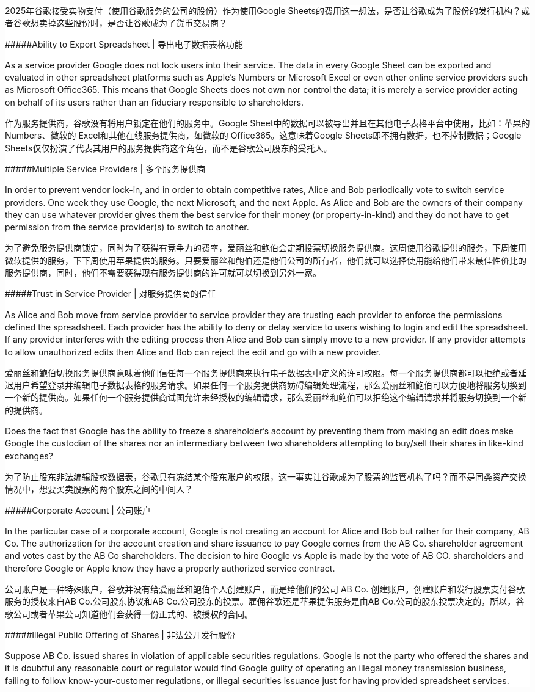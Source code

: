 2025年谷歌接受实物支付（使用谷歌服务的公司的股份）作为使用Google Sheets的费用这一想法，是否让谷歌成为了股份的发行机构？或者谷歌想卖掉这些股份时，是否让谷歌成为了货币交易商？

#####Ability to Export Spreadsheet | 导出电子数据表格功能

As a service provider Google does not lock users into their service. The data in every Google Sheet can be exported and evaluated in other spreadsheet platforms such as Apple’s Numbers or Microsoft Excel or even other online service providers such as Microsoft Office365. This means that Google Sheets does not own nor control the data; it is merely a service provider acting on behalf of its users rather than an fiduciary responsible to shareholders.

作为服务提供商，谷歌没有将用户锁定在他们的服务中。Google Sheet中的数据可以被导出并且在其他电子表格平台中使用，比如：苹果的 Numbers、微软的 Excel和其他在线服务提供商，如微软的 Office365。这意味着Google Sheets即不拥有数据，也不控制数据；Google Sheets仅仅扮演了代表其用户的服务提供商这个角色，而不是谷歌公司股东的受托人。

#####Multiple Service Providers | 多个服务提供商

In order to prevent vendor lock-in, and in order to obtain competitive rates, Alice and Bob periodically vote to switch service providers. One week they use Google, the next Microsoft, and the next Apple. As Alice and Bob are the owners of their company they can use whatever provider gives them the best service for their money (or property-in-kind) and they do not have to get permission from the service provider(s) to switch to another.

为了避免服务提供商锁定，同时为了获得有竞争力的费率，爱丽丝和鲍伯会定期投票切换服务提供商。这周使用谷歌提供的服务，下周使用微软提供的服务，下下周使用苹果提供的服务。只要爱丽丝和鲍伯还是他们公司的所有者，他们就可以选择使用能给他们带来最佳性价比的服务提供商，同时，他们不需要获得现有服务提供商的许可就可以切换到另外一家。

#####Trust in Service Provider | 对服务提供商的信任

As Alice and Bob move from service provider to service provider they are trusting each provider to enforce the permissions defined the spreadsheet. Each provider has the ability to deny or delay service to users wishing to login and edit the spreadsheet. If any provider interferes with the editing process then Alice and Bob can simply move to a new provider. If any provider attempts to allow unauthorized edits then Alice and Bob can reject the edit and go with a new provider.

爱丽丝和鲍伯切换服务提供商意味着他们信任每一个服务提供商来执行电子数据表中定义的许可权限。每一个服务提供商都可以拒绝或者延迟用户希望登录并编辑电子数据表格的服务请求。如果任何一个服务提供商妨碍编辑处理流程，那么爱丽丝和鲍伯可以方便地将服务切换到一个新的提供商。如果任何一个服务提供商试图允许未经授权的编辑请求，那么爱丽丝和鲍伯可以拒绝这个编辑请求并将服务切换到一个新的提供商。

Does the fact that Google has the ability to freeze a shareholder’s account by preventing them from making an edit does make Google the custodian of the shares nor an intermediary between two shareholders attempting to buy/sell their shares in like-kind exchanges?

为了防止股东非法编辑股权数据表，谷歌具有冻结某个股东账户的权限，这一事实让谷歌成为了股票的监管机构了吗？而不是同类资产交换情况中，想要买卖股票的两个股东之间的中间人？

#####Corporate Account | 公司账户

In the particular case of a corporate account, Google is not creating an account for Alice and Bob but rather for their company, AB Co. The authorization for the account creation and share issuance to pay Google comes from the AB Co. shareholder agreement and votes cast by the AB Co shareholders. The decision to hire Google vs Apple is made by the vote of AB CO. shareholders and therefore Google or Apple know they have a properly authorized service contract.

公司账户是一种特殊账户，谷歌并没有给爱丽丝和鲍伯个人创建账户，而是给他们的公司 AB Co. 创建账户。创建账户和发行股票支付谷歌服务的授权来自AB Co.公司股东协议和AB Co.公司股东的投票。雇佣谷歌还是苹果提供服务是由AB Co.公司的股东投票决定的，所以，谷歌公司或者苹果公司知道他们会获得一份正式的、被授权的合同。

#####Illegal Public Offering of Shares | 非法公开发行股份

Suppose AB Co. issued shares in violation of applicable securities regulations. Google is not the party who offered the shares and it is doubtful any reasonable court or regulator would find Google guilty of operating an illegal money transmission business, failing to follow know-your-customer regulations, or illegal securities issuance just for having provided spreadsheet services.
